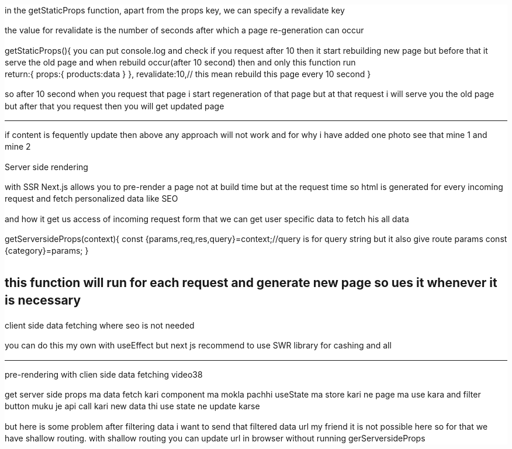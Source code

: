in the getStaticProps function, apart from the props key, we can specify a revalidate key

the value for revalidate is the number of seconds after which a page re-generation can occur


getStaticProps(){ you can put console.log and check
    if you request after 10 then it start rebuilding new page but before that it serve the old page
    and when rebuild occur(after 10 second) then and only this function run  
    return:{
        props:{
            products:data
        }
    },
    revalidate:10,// this mean rebuild this page every 10 second
}

so after 10 second when you request that page i start regeneration 
of that page but at that request i will serve you the old page
but after that you request then you will get updated page

------------------------------------------------------------
if content is fequently update then above any approach will not work
and for why i have added one photo see that mine 1 and mine 2

Server side rendering

with SSR Next.js allows you to pre-render a page not at build time but at the request time
so html is generated for every incoming request 
and fetch personalized data like SEO

and how it get us access of incoming request form that
we can get user specific data to fetch his all data 

getServersideProps(context){
    const {params,req,res,query}=context;//query is for query string but it also give route params
    const {category}=params;
}

this function will run for each request and generate new page
 so ues it whenever it is necessary
----------------------------------------
client side data fetching where seo is not needed

you can do this my own with useEffect but next js
recommend to use SWR library for cashing and all

-------------------------------------------
pre-rendering with clien side data fetching
video38

get server side props ma data fetch kari
component ma mokla pachhi useState ma store kari ne page ma use kara
and filter button muku je api call kari new data thi use state ne update karse

but here is some problem after filtering data i want to send that filtered data url my friend it is not possible here
so for that we have shallow routing. with shallow routing you can update url in browser without running gerServersideProps
